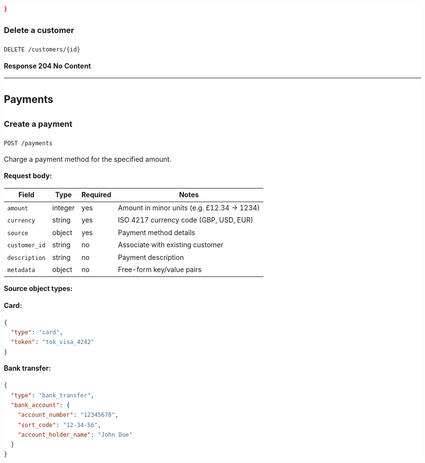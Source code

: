 ```json
}
```

### Delete a customer

`DELETE /customers/{id}`

**Response 204 No Content**

---

## Payments

### Create a payment

`POST /payments`

Charge a payment method for the specified amount.

**Request body:**

| Field | Type | Required | Notes |
|-------|------|----------|-------|
| `amount` | integer | yes | Amount in minor units (e.g. £12.34 → 1234) |
| `currency` | string | yes | ISO 4217 currency code (GBP, USD, EUR) |
| `source` | object | yes | Payment method details |
| `customer_id` | string | no | Associate with existing customer |
| `description` | string | no | Payment description |
| `metadata` | object | no | Free-form key/value pairs |

**Source object types:**

**Card:**
```json
{
  "type": "card",
  "token": "tok_visa_4242"
}
```

**Bank transfer:**
```json
{
  "type": "bank_transfer",
  "bank_account": {
    "account_number": "12345678",
    "sort_code": "12-34-56",
    "account_holder_name": "John Doe"
  }
}
```

